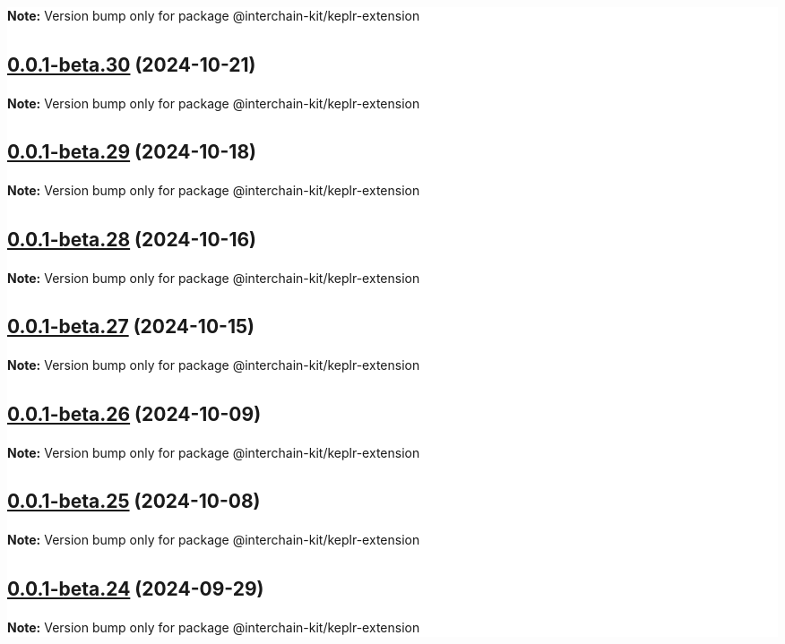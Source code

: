 **Note:** Version bump only for package @interchain-kit/keplr-extension

## [0.0.1-beta.30](https://github.com/interchain-kit/interchain-kit/compare/@interchain-kit/keplr-extension@0.0.1-beta.29...@interchain-kit/keplr-extension@0.0.1-beta.30) (2024-10-21)

**Note:** Version bump only for package @interchain-kit/keplr-extension

## [0.0.1-beta.29](https://github.com/interchain-kit/interchain-kit/compare/@interchain-kit/keplr-extension@0.0.1-beta.28...@interchain-kit/keplr-extension@0.0.1-beta.29) (2024-10-18)

**Note:** Version bump only for package @interchain-kit/keplr-extension

## [0.0.1-beta.28](https://github.com/interchain-kit/interchain-kit/compare/@interchain-kit/keplr-extension@0.0.1-beta.27...@interchain-kit/keplr-extension@0.0.1-beta.28) (2024-10-16)

**Note:** Version bump only for package @interchain-kit/keplr-extension

## [0.0.1-beta.27](https://github.com/interchain-kit/interchain-kit/compare/@interchain-kit/keplr-extension@0.0.1-beta.26...@interchain-kit/keplr-extension@0.0.1-beta.27) (2024-10-15)

**Note:** Version bump only for package @interchain-kit/keplr-extension

## [0.0.1-beta.26](https://github.com/interchain-kit/interchain-kit/compare/@interchain-kit/keplr-extension@0.0.1-beta.25...@interchain-kit/keplr-extension@0.0.1-beta.26) (2024-10-09)

**Note:** Version bump only for package @interchain-kit/keplr-extension

## [0.0.1-beta.25](https://github.com/interchain-kit/interchain-kit/compare/@interchain-kit/keplr-extension@0.0.1-beta.24...@interchain-kit/keplr-extension@0.0.1-beta.25) (2024-10-08)

**Note:** Version bump only for package @interchain-kit/keplr-extension

## [0.0.1-beta.24](https://github.com/interchain-kit/interchain-kit/compare/@interchain-kit/keplr-extension@0.0.1-beta.23...@interchain-kit/keplr-extension@0.0.1-beta.24) (2024-09-29)

**Note:** Version bump only for package @interchain-kit/keplr-extension
